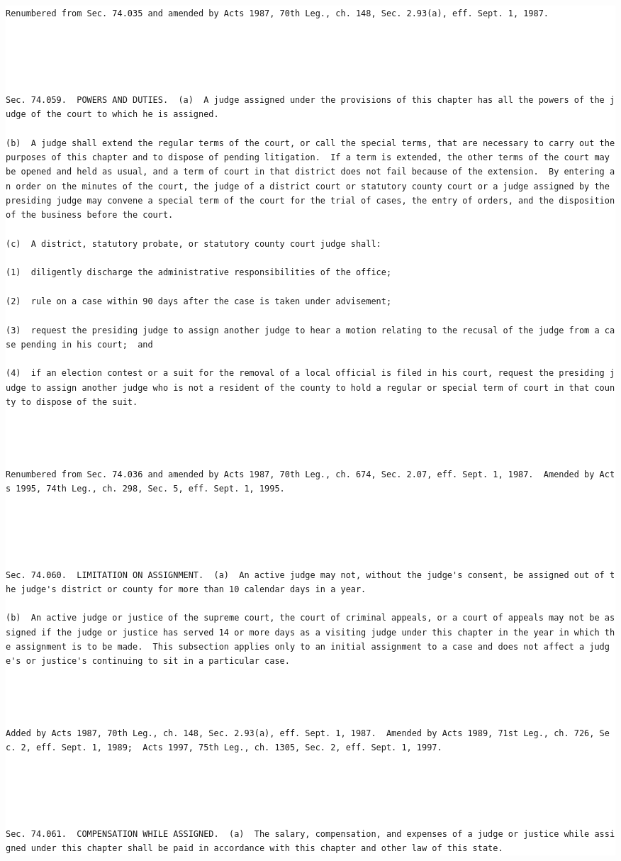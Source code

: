     
    
    
    Renumbered from Sec. 74.035 and amended by Acts 1987, 70th Leg., ch. 148, Sec. 2.93(a), eff. Sept. 1, 1987.
    
    
    
    
    
    Sec. 74.059.  POWERS AND DUTIES.  (a)  A judge assigned under the provisions of this chapter has all the powers of the judge of the court to which he is assigned.
    
    (b)  A judge shall extend the regular terms of the court, or call the special terms, that are necessary to carry out the purposes of this chapter and to dispose of pending litigation.  If a term is extended, the other terms of the court may be opened and held as usual, and a term of court in that district does not fail because of the extension.  By entering an order on the minutes of the court, the judge of a district court or statutory county court or a judge assigned by the presiding judge may convene a special term of the court for the trial of cases, the entry of orders, and the disposition of the business before the court.
    
    (c)  A district, statutory probate, or statutory county court judge shall:
    
    (1)  diligently discharge the administrative responsibilities of the office;
    
    (2)  rule on a case within 90 days after the case is taken under advisement;
    
    (3)  request the presiding judge to assign another judge to hear a motion relating to the recusal of the judge from a case pending in his court;  and
    
    (4)  if an election contest or a suit for the removal of a local official is filed in his court, request the presiding judge to assign another judge who is not a resident of the county to hold a regular or special term of court in that county to dispose of the suit.
    
    
    
    
    Renumbered from Sec. 74.036 and amended by Acts 1987, 70th Leg., ch. 674, Sec. 2.07, eff. Sept. 1, 1987.  Amended by Acts 1995, 74th Leg., ch. 298, Sec. 5, eff. Sept. 1, 1995.
    
    
    
    
    
    Sec. 74.060.  LIMITATION ON ASSIGNMENT.  (a)  An active judge may not, without the judge's consent, be assigned out of the judge's district or county for more than 10 calendar days in a year.
    
    (b)  An active judge or justice of the supreme court, the court of criminal appeals, or a court of appeals may not be assigned if the judge or justice has served 14 or more days as a visiting judge under this chapter in the year in which the assignment is to be made.  This subsection applies only to an initial assignment to a case and does not affect a judge's or justice's continuing to sit in a particular case.
    
    
    
    
    Added by Acts 1987, 70th Leg., ch. 148, Sec. 2.93(a), eff. Sept. 1, 1987.  Amended by Acts 1989, 71st Leg., ch. 726, Sec. 2, eff. Sept. 1, 1989;  Acts 1997, 75th Leg., ch. 1305, Sec. 2, eff. Sept. 1, 1997.
    
    
    
    
    
    Sec. 74.061.  COMPENSATION WHILE ASSIGNED.  (a)  The salary, compensation, and expenses of a judge or justice while assigned under this chapter shall be paid in accordance with this chapter and other law of this state.
    